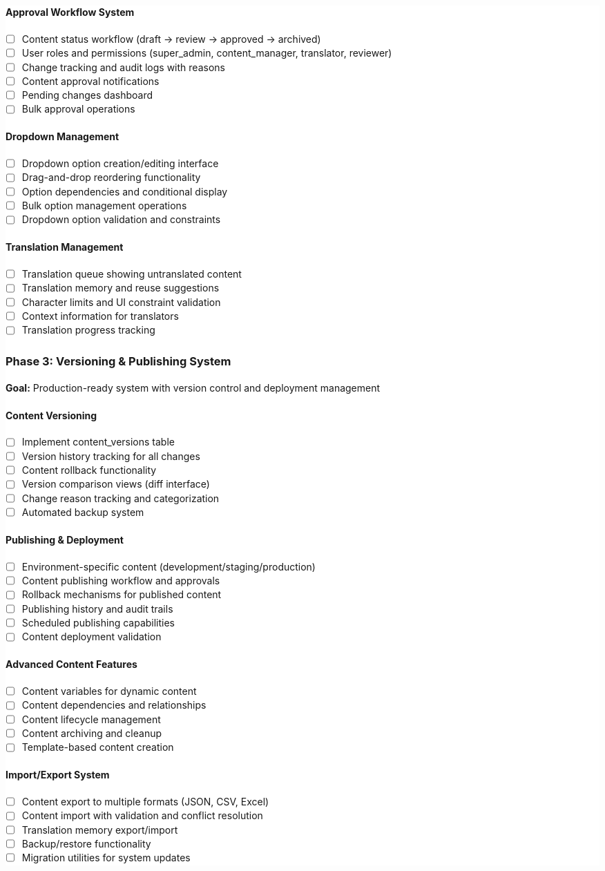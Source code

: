 #### Approval Workflow System
- [ ] Content status workflow (draft → review → approved → archived)
- [ ] User roles and permissions (super_admin, content_manager, translator, reviewer)
- [ ] Change tracking and audit logs with reasons
- [ ] Content approval notifications
- [ ] Pending changes dashboard
- [ ] Bulk approval operations

#### Dropdown Management
- [ ] Dropdown option creation/editing interface
- [ ] Drag-and-drop reordering functionality
- [ ] Option dependencies and conditional display
- [ ] Bulk option management operations
- [ ] Dropdown option validation and constraints

#### Translation Management
- [ ] Translation queue showing untranslated content
- [ ] Translation memory and reuse suggestions
- [ ] Character limits and UI constraint validation
- [ ] Context information for translators
- [ ] Translation progress tracking

### Phase 3: Versioning & Publishing System
**Goal:** Production-ready system with version control and deployment management

#### Content Versioning
- [ ] Implement content_versions table
- [ ] Version history tracking for all changes
- [ ] Content rollback functionality
- [ ] Version comparison views (diff interface)
- [ ] Change reason tracking and categorization
- [ ] Automated backup system

#### Publishing & Deployment
- [ ] Environment-specific content (development/staging/production)
- [ ] Content publishing workflow and approvals
- [ ] Rollback mechanisms for published content
- [ ] Publishing history and audit trails
- [ ] Scheduled publishing capabilities
- [ ] Content deployment validation

#### Advanced Content Features
- [ ] Content variables for dynamic content
- [ ] Content dependencies and relationships
- [ ] Content lifecycle management
- [ ] Content archiving and cleanup
- [ ] Template-based content creation

#### Import/Export System
- [ ] Content export to multiple formats (JSON, CSV, Excel)
- [ ] Content import with validation and conflict resolution
- [ ] Translation memory export/import
- [ ] Backup/restore functionality
- [ ] Migration utilities for system updates
